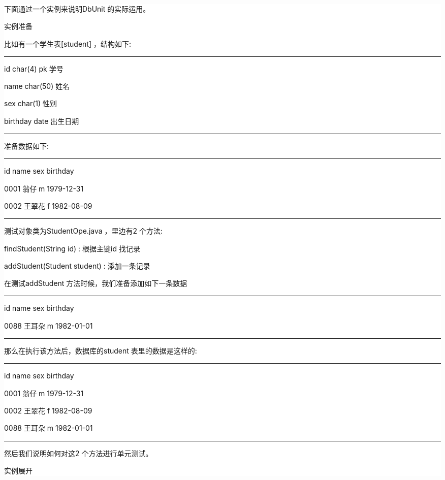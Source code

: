 下面通过一个实例来说明DbUnit 的实际运用。

实例准备
  
比如有一个学生表[student] ，结构如下: 
  
---------------------------
  
id char(4) pk 学号
  
name char(50) 姓名
  
sex char(1) 性别
  
birthday date 出生日期

---------------------------
  
准备数据如下: 

---------------------------
  
id name sex birthday
  
0001 翁仔 m 1979-12-31
  
0002 王翠花 f 1982-08-09
  
---------------------------
  
测试对象类为StudentOpe.java ，里边有2 个方法: 
  
findStudent(String id) : 根据主键id 找记录
  
addStudent(Student student) : 添加一条记录

在测试addStudent 方法时候，我们准备添加如下一条数据

---------------------------
  
id name sex birthday
  
0088 王耳朵 m 1982-01-01

---------------------------
  
那么在执行该方法后，数据库的student 表里的数据是这样的: 

---------------------------
  
id name sex birthday
  
0001 翁仔 m 1979-12-31
  
0002 王翠花 f 1982-08-09
  
0088 王耳朵 m 1982-01-01

---------------------------

然后我们说明如何对这2 个方法进行单元测试。

实例展开
  